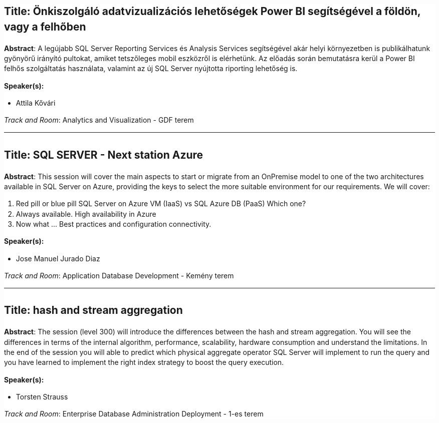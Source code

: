  
## Title: Önkiszolgáló adatvizualizációs lehetőségek Power BI segítségével a földön, vagy a felhőben
 
**Abstract**:
A legújabb SQL Server Reporting Services és Analysis Services segítségével akár helyi környezetben is publikálhatunk gyönyörű irányító pultokat, amiket tetszőleges mobil eszközről is elérhetünk. Az előadás során bemutatásra kerül a Power BI felhős szolgáltatás használata, valamint az új SQL Server nyújtotta riporting lehetőség is.
 
**Speaker(s):**
- Attila Kővári
 
*Track and Room*: Analytics and Visualization - GDF terem
 
----------------------------------------------------------------------------------- 
 
 
## Title: SQL SERVER - Next station Azure
 
**Abstract**:
This session will cover the main aspects to start or migrate from an OnPremise model  to one of the two architectures available in SQL Server on Azure, providing the keys to select the more suitable environment  for our requirements.
We will cover:
1. Red pill or blue pill
       SQL Server on Azure VM (IaaS) vs SQL Azure DB (PaaS) Which one?
2. Always available.
       High availability in Azure
3. Now what ...
       Best practices and configuration connectivity.
 
**Speaker(s):**
- Jose Manuel Jurado Diaz
 
*Track and Room*: Application  Database Development - Kemény terem
 
----------------------------------------------------------------------------------- 
 
 
## Title: hash and stream aggregation
 
**Abstract**:
The session (level 300) will introduce the differences between the hash and stream aggregation. 
You will see the differences in terms of the internal algorithm, performance, scalability, hardware consumption and understand the limitations.
In the end of the session you will able to predict which physical aggregate operator SQL Server will implement to run the query and you have learned to implement the right index strategy to boost the query execution.
 
**Speaker(s):**
- Torsten Strauss
 
*Track and Room*: Enterprise Database Administration  Deployment - 1-es terem
 